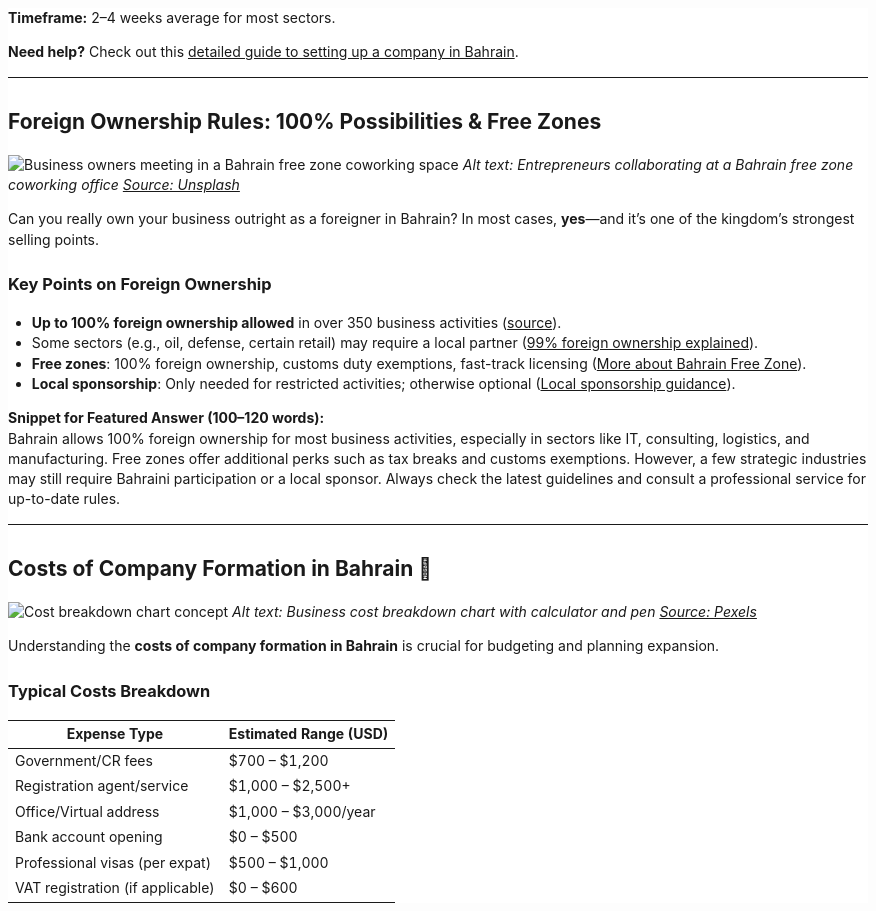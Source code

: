 **Timeframe:** 2–4 weeks average for most sectors.

**Need help?** Check out this [detailed guide to setting up a company in Bahrain](https://keylinkbh.com/setting-up-a-company-in-bahrain/).

---

## Foreign Ownership Rules: 100% Possibilities & Free Zones

![Business owners meeting in a Bahrain free zone coworking space](https://images.unsplash.com/photo-1515378791036-0648a3ef77b2?auto=format&fit=crop&w=1400&q=80)
*Alt text: Entrepreneurs collaborating at a Bahrain free zone coworking office*
*[Source: Unsplash](https://unsplash.com/photos/photo-1515378791036-0648a3ef77b2)*

Can you really own your business outright as a foreigner in Bahrain? In most cases, **yes**—and it’s one of the kingdom’s strongest selling points.

### Key Points on Foreign Ownership

- **Up to 100% foreign ownership allowed** in over 350 business activities ([source](https://keylinkbh.com/foreigner-friendly-activities-100percent-ownership-allowed-for-foreigner/)).
- Some sectors (e.g., oil, defense, certain retail) may require a local partner ([99% foreign ownership explained](https://keylinkbh.com/99percent-foreign-ownership-in-bahrain/)).
- **Free zones**: 100% foreign ownership, customs duty exemptions, fast-track licensing ([More about Bahrain Free Zone](https://keylinkbh.com/free-zone-in-bahrain/)).
- **Local sponsorship**: Only needed for restricted activities; otherwise optional ([Local sponsorship guidance](https://keylinkbh.com/local-sponsorship-in-bahrain/)).

**Snippet for Featured Answer (100–120 words):**  
Bahrain allows 100% foreign ownership for most business activities, especially in sectors like IT, consulting, logistics, and manufacturing. Free zones offer additional perks such as tax breaks and customs exemptions. However, a few strategic industries may still require Bahraini participation or a local sponsor. Always check the latest guidelines and consult a professional service for up-to-date rules.

---

## Costs of Company Formation in Bahrain 💸

![Cost breakdown chart concept](https://images.pexels.com/photos/210990/pexels-photo-210990.jpeg?auto=compress&w=1400)
*Alt text: Business cost breakdown chart with calculator and pen*
*[Source: Pexels](https://www.pexels.com/photo/210990/)*

Understanding the **costs of company formation in Bahrain** is crucial for budgeting and planning expansion.

### Typical Costs Breakdown

| Expense Type                   | Estimated Range (USD) |
|------------------------------- |---------------------- |
| Government/CR fees             | $700 – $1,200         |
| Registration agent/service     | $1,000 – $2,500+      |
| Office/Virtual address         | $1,000 – $3,000/year  |
| Bank account opening           | $0 – $500             |
| Professional visas (per expat) | $500 – $1,000         |
| VAT registration (if applicable)| $0 – $600            |
